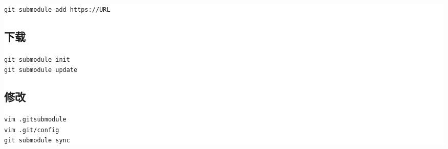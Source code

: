 ```shell
git submodule add https://URL
```

## 下载

```shell
git submodule init
git submodule update
```

## 修改

```shell
vim .gitsubmodule
vim .git/config
git submodule sync
```

